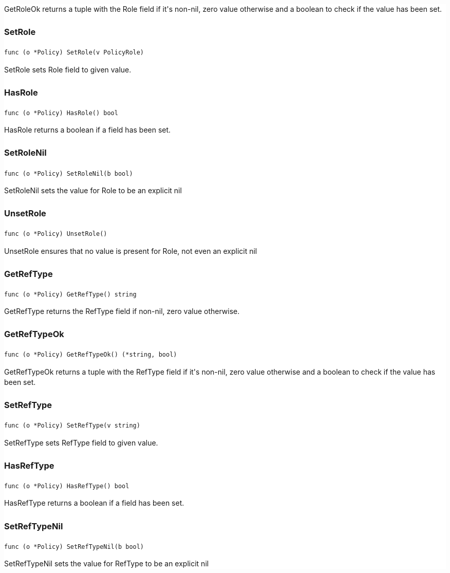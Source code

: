 GetRoleOk returns a tuple with the Role field if it's non-nil, zero value otherwise
and a boolean to check if the value has been set.

### SetRole

`func (o *Policy) SetRole(v PolicyRole)`

SetRole sets Role field to given value.

### HasRole

`func (o *Policy) HasRole() bool`

HasRole returns a boolean if a field has been set.

### SetRoleNil

`func (o *Policy) SetRoleNil(b bool)`

 SetRoleNil sets the value for Role to be an explicit nil

### UnsetRole
`func (o *Policy) UnsetRole()`

UnsetRole ensures that no value is present for Role, not even an explicit nil
### GetRefType

`func (o *Policy) GetRefType() string`

GetRefType returns the RefType field if non-nil, zero value otherwise.

### GetRefTypeOk

`func (o *Policy) GetRefTypeOk() (*string, bool)`

GetRefTypeOk returns a tuple with the RefType field if it's non-nil, zero value otherwise
and a boolean to check if the value has been set.

### SetRefType

`func (o *Policy) SetRefType(v string)`

SetRefType sets RefType field to given value.

### HasRefType

`func (o *Policy) HasRefType() bool`

HasRefType returns a boolean if a field has been set.

### SetRefTypeNil

`func (o *Policy) SetRefTypeNil(b bool)`

 SetRefTypeNil sets the value for RefType to be an explicit nil
